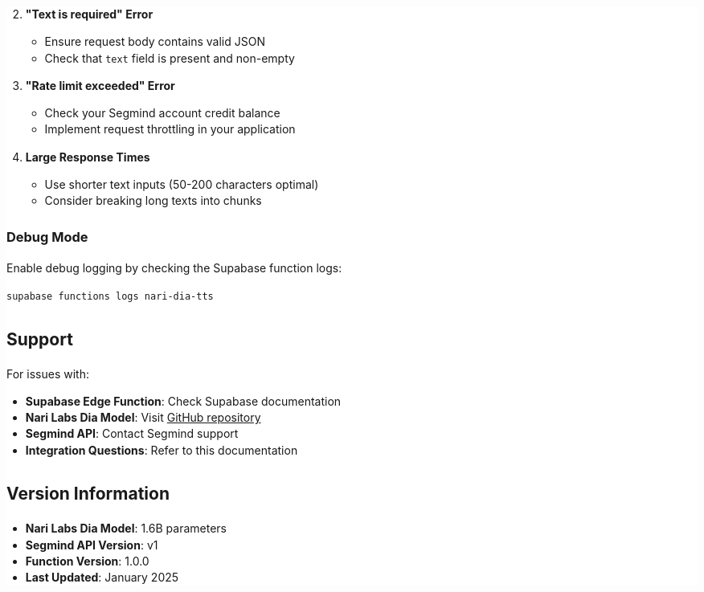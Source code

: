2. **"Text is required" Error**
   - Ensure request body contains valid JSON
   - Check that `text` field is present and non-empty

3. **"Rate limit exceeded" Error**
   - Check your Segmind account credit balance
   - Implement request throttling in your application

4. **Large Response Times**
   - Use shorter text inputs (50-200 characters optimal)
   - Consider breaking long texts into chunks

### Debug Mode

Enable debug logging by checking the Supabase function logs:

```bash
supabase functions logs nari-dia-tts
```

## Support

For issues with:
- **Supabase Edge Function**: Check Supabase documentation
- **Nari Labs Dia Model**: Visit [GitHub repository](https://github.com/nari-labs/dia)
- **Segmind API**: Contact Segmind support
- **Integration Questions**: Refer to this documentation

## Version Information

- **Nari Labs Dia Model**: 1.6B parameters
- **Segmind API Version**: v1
- **Function Version**: 1.0.0
- **Last Updated**: January 2025